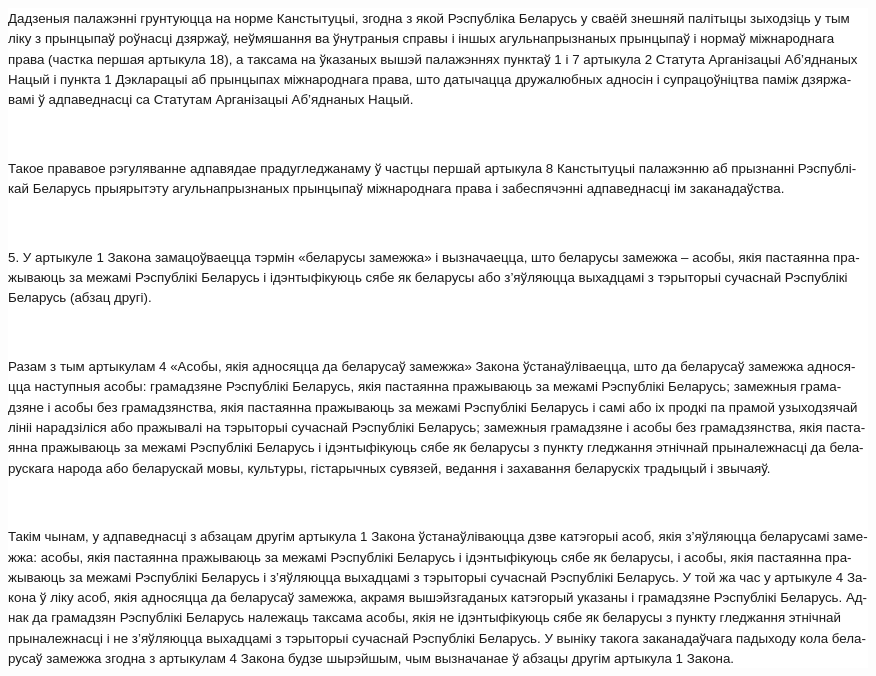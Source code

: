 <p><span style="font-family: Arial; font-size: 10pt" lang="BE">Дадзеныя палажэнні грунтуюцца на норме Канстытуцыі, згодна з якой Рэспубліка Беларусь у сваёй знешняй палітыцы зыходзіць у тым ліку з прынцыпаў роўнасці дзяржаў, неўмяшання ва ўнутраныя справы і іншых агульнапрызнаных прынцыпаў і нормаў міжнароднага права (частка першая артыкула 18), а таксама на ўказаных вышэй палажэннях пунктаў 1 і 7 артыкула 2 Статута Арганізацыі Аб’яднаных Нацый і пункта</span><span style="font-family: Arial; font-size: 10pt; mso-ansi-language: RU"> </span><span style="font-family: Arial; font-size: 10pt" lang="BE">1 Дэкларацыі аб прынцыпах міжнароднага права, што датычацца дружалюбных адносін і супрацоўніцтва паміж дзяржавамі ў адпаведнасці са Статутам Арганізацыі Аб’яднаных Нацый.</span><span style="font-family: Arial; font-size: 10pt; mso-ansi-language: RU"></span></p>
<p><span style="font-family: Arial; color: windowtext; font-size: 10pt; mso-ansi-language: RU; mso-fareast-language: RU"></span></p>
<p> </p>
<p><span style="font-family: Arial; font-size: 10pt" lang="BE">Такое прававое рэгуляванне адпавядае прадугледжанаму ў частцы першай артыкула 8 Канстытуцыі палажэнню аб прызнанні Рэспублікай Беларусь прыярытэту агульнапрызнаных прынцыпаў міжнароднага права і забеспячэнні адпаведнасці ім заканадаўства.</span><span style="font-family: Arial; font-size: 10pt; mso-ansi-language: RU"></span></p>
<p><span style="font-family: Arial; font-size: 10pt; mso-ansi-language: RU"></span></p>
<p> </p>
<p><span style="font-family: Arial; font-size: 10pt" lang="BE">5.</span><span style="font-family: Arial; font-size: 10pt; mso-ansi-language: EN-US" lang="EN-US"> </span><span style="font-family: Arial; font-size: 10pt" lang="BE">У артыкуле 1 Закона замацоўваецца тэрмін «беларусы замежжа» і вызначаецца, што беларусы замежжа </span><span style="font-family: Arial; font-size: 10pt; mso-fareast-language: RU; mso-bidi-font-style: italic" lang="BE">–</span><span style="font-family: Arial; font-size: 10pt" lang="BE"> асобы, якія пастаянна пражываюць за межамі Рэспублікі Беларусь і ідэнтыфікуюць сябе як беларусы або з’яўляюцца выхадцамі з тэрыторыі сучаснай Рэспублікі Беларусь (абзац другі).</span><span style="font-family: Arial; font-size: 10pt; mso-ansi-language: RU"></span></p>
<p><span style="font-family: Arial; color: windowtext; font-size: 10pt; mso-ansi-language: RU; mso-fareast-language: RU"></span></p>
<p> </p>
<p><span style="font-family: Arial; font-size: 10pt" lang="BE">Разам з тым артыкулам 4 «Асобы, якія адносяцца да беларусаў замежжа» Закона ўстанаўліваецца, што да беларусаў замежжа адносяцца наступныя асобы: грамадзяне Рэспублікі Беларусь, якія пастаянна пражываюць за межамі Рэспублікі Беларусь; замежныя грамадзяне і асобы без грамадзянства, якія пастаянна пражываюць за межамі Рэспублікі Беларусь і самі або іх продкі па прамой узыходзячай лініі нарадзіліся або пражывалі на тэрыторыі сучаснай Рэспублікі Беларусь; замежныя грамадзяне і асобы без грамадзянства, якія пастаянна пражываюць за межамі Рэспублікі Беларусь і ідэнтыфікуюць сябе як беларусы з пункту гледжання этнічнай прыналежнасці да беларускага народа або беларускай мовы, культуры, гістарычных сувязей, ведання і захавання беларускі</span><span style="font-family: Arial; font-size: 10pt; mso-ansi-language: EN-US; mso-fareast-language: EN-US" lang="EN-US">x</span><span style="font-family: Arial; font-size: 10pt" lang="BE"> традыцый і звычаяў.</span><span style="font-family: Arial; font-size: 10pt; mso-ansi-language: RU"></span></p>
<p><span style="font-family: Arial; color: windowtext; font-size: 10pt; mso-ansi-language: RU; mso-fareast-language: RU"></span></p>
<p> </p>
<p><span style="font-family: Arial; font-size: 10pt" lang="BE">Такім чынам, у адпаведнасці з абзацам другім артыкула 1 Закона ўстанаўліваюцца дзве катэгорыі асоб, якія з’яўляюцца беларусамі замежжа: асобы, якія пастаянна пражываюць за межамі Рэспублікі Беларусь і ідэнтыфікуюць сябе як беларусы, </span><span style="font-family: Arial; font-size: 10pt; mso-ansi-language: EN-US" lang="EN-US">і</span><span style="font-family: Arial; font-size: 10pt" lang="EN-US"> </span><span style="font-family: Arial; font-size: 10pt" lang="BE">асобы, якія пастаянна пражываюць за межамі Рэспублікі Беларусь і з’яўляюцца выхадцамі з тэрыторыі сучаснай Рэспублікі Беларусь. У той жа час у артыкуле 4 Закона ў л</span><span style="font-family: Arial; font-size: 10pt; mso-ansi-language: RU">і</span><span style="font-family: Arial; font-size: 10pt" lang="BE">ку асоб, якія адносяцца да беларусаў замежжа, акрамя вышэйзгаданых катэгорый </span><span style="font-family: Arial; font-size: 10pt; mso-ansi-language: RU">у</span><span style="font-family: Arial; font-size: 10pt" lang="BE">казаны і грамадзяне Рэспублікі Беларусь. Аднак да грамадзян Рэспублікі Беларусь належаць таксама асобы, якія не ідэнтыфікуюць сябе як беларусы з пункту гледжання этнічнай прыналежнасці і не з’яўляюцца выхадцамі з тэрыторыі сучаснай Рэспублікі Беларусь. У выніку такога заканадаўчага падыходу кола беларусаў замежжа згодна з артыкулам 4 Закона будзе шырэйшым, чым </span><span style="font-family: Arial; font-size: 10pt; mso-ansi-language: RU">вызначанае </span><span style="font-family: Arial; font-size: 10pt" lang="BE">ў абзац</span><span style="font-family: Arial; font-size: 10pt; mso-ansi-language: RU">ы</span><span style="font-family: Arial; font-size: 10pt" lang="BE"> другім артыкула 1 Закона.</span><span style="font-family: Arial; font-size: 10pt; mso-ansi-language: RU"></span></p>